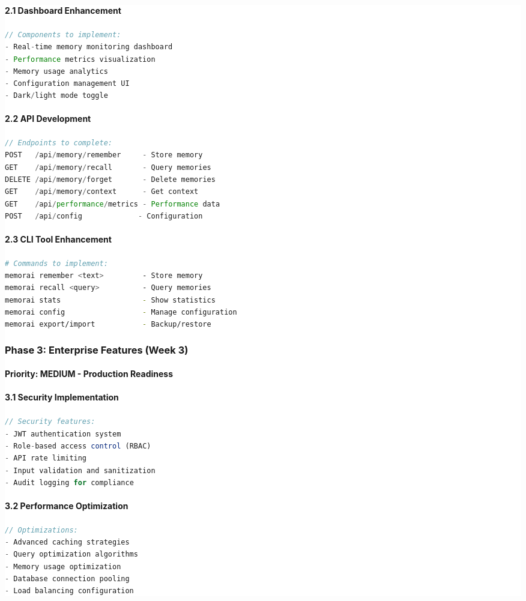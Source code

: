 #### 2.1 Dashboard Enhancement

```typescript
// Components to implement:
- Real-time memory monitoring dashboard
- Performance metrics visualization
- Memory usage analytics
- Configuration management UI
- Dark/light mode toggle
```

#### 2.2 API Development

```typescript
// Endpoints to complete:
POST   /api/memory/remember     - Store memory
GET    /api/memory/recall       - Query memories
DELETE /api/memory/forget       - Delete memories
GET    /api/memory/context      - Get context
GET    /api/performance/metrics - Performance data
POST   /api/config             - Configuration
```

#### 2.3 CLI Tool Enhancement

```bash
# Commands to implement:
memorai remember <text>         - Store memory
memorai recall <query>          - Query memories
memorai stats                   - Show statistics
memorai config                  - Manage configuration
memorai export/import           - Backup/restore
```

### Phase 3: Enterprise Features (Week 3)

**Priority: MEDIUM - Production Readiness**

#### 3.1 Security Implementation

```typescript
// Security features:
- JWT authentication system
- Role-based access control (RBAC)
- API rate limiting
- Input validation and sanitization
- Audit logging for compliance
```

#### 3.2 Performance Optimization

```typescript
// Optimizations:
- Advanced caching strategies
- Query optimization algorithms
- Memory usage optimization
- Database connection pooling
- Load balancing configuration
```
